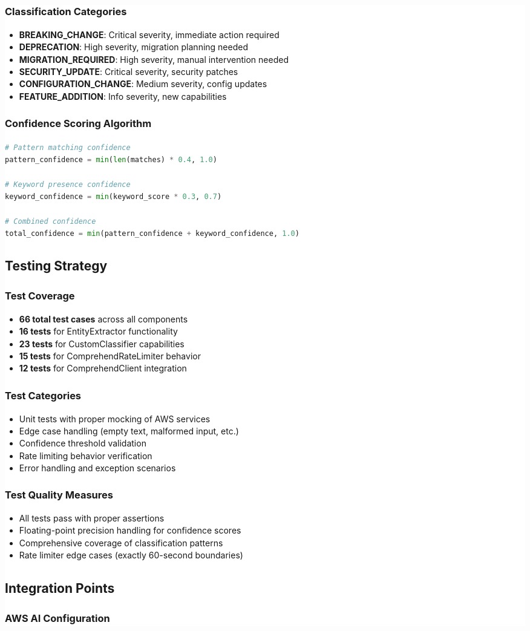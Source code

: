 ### Classification Categories

- **BREAKING_CHANGE**: Critical severity, immediate action required
- **DEPRECATION**: High severity, migration planning needed
- **MIGRATION_REQUIRED**: High severity, manual intervention needed
- **SECURITY_UPDATE**: Critical severity, security patches
- **CONFIGURATION_CHANGE**: Medium severity, config updates
- **FEATURE_ADDITION**: Info severity, new capabilities

### Confidence Scoring Algorithm

```python
# Pattern matching confidence
pattern_confidence = min(len(matches) * 0.4, 1.0)

# Keyword presence confidence
keyword_confidence = min(keyword_score * 0.3, 0.7)

# Combined confidence
total_confidence = min(pattern_confidence + keyword_confidence, 1.0)
```

## Testing Strategy

### Test Coverage

- **66 total test cases** across all components
- **16 tests** for EntityExtractor functionality
- **23 tests** for CustomClassifier capabilities
- **15 tests** for ComprehendRateLimiter behavior
- **12 tests** for ComprehendClient integration

### Test Categories

- Unit tests with proper mocking of AWS services
- Edge case handling (empty text, malformed input, etc.)
- Confidence threshold validation
- Rate limiting behavior verification
- Error handling and exception scenarios

### Test Quality Measures

- All tests pass with proper assertions
- Floating-point precision handling for confidence scores
- Comprehensive coverage of classification patterns
- Rate limiter edge cases (exactly 60-second boundaries)

## Integration Points

### AWS AI Configuration
